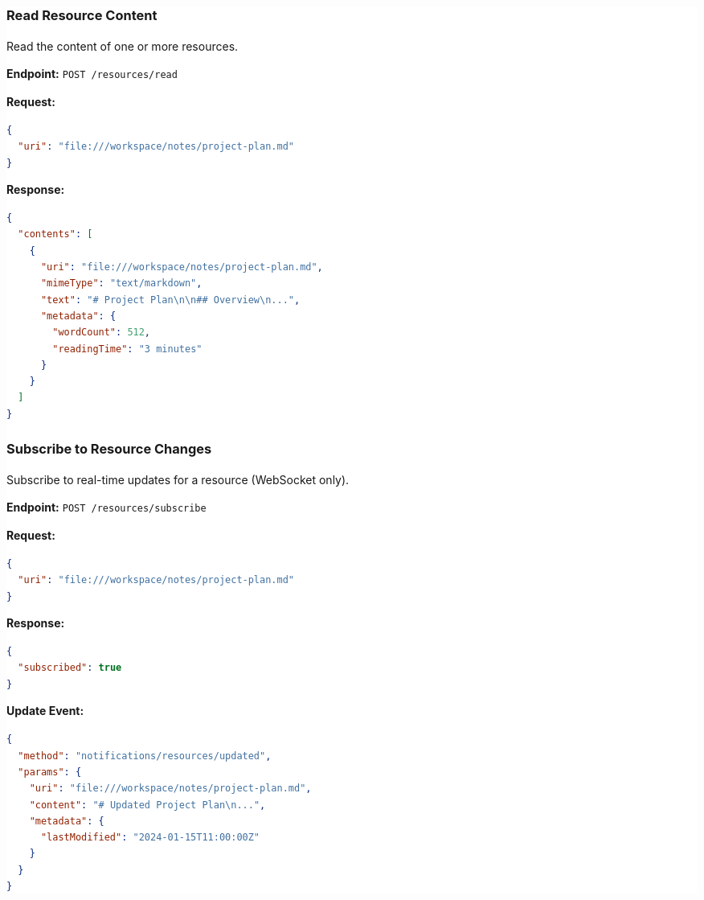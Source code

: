 ### Read Resource Content

Read the content of one or more resources.

**Endpoint:** `POST /resources/read`

**Request:**
```json
{
  "uri": "file:///workspace/notes/project-plan.md"
}
```

**Response:**
```json
{
  "contents": [
    {
      "uri": "file:///workspace/notes/project-plan.md",
      "mimeType": "text/markdown",
      "text": "# Project Plan\n\n## Overview\n...",
      "metadata": {
        "wordCount": 512,
        "readingTime": "3 minutes"
      }
    }
  ]
}
```

### Subscribe to Resource Changes

Subscribe to real-time updates for a resource (WebSocket only).

**Endpoint:** `POST /resources/subscribe`

**Request:**
```json
{
  "uri": "file:///workspace/notes/project-plan.md"
}
```

**Response:**
```json
{
  "subscribed": true
}
```

**Update Event:**
```json
{
  "method": "notifications/resources/updated",
  "params": {
    "uri": "file:///workspace/notes/project-plan.md",
    "content": "# Updated Project Plan\n...",
    "metadata": {
      "lastModified": "2024-01-15T11:00:00Z"
    }
  }
}
```
